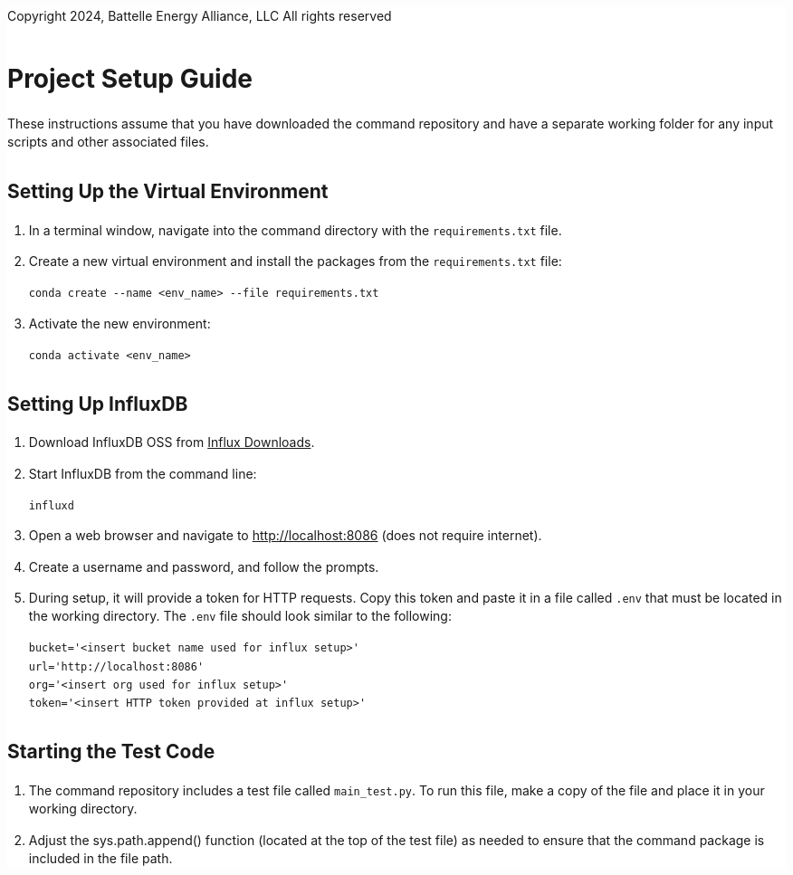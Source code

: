 Copyright 2024, Battelle Energy Alliance, LLC All rights reserved

# Project Setup Guide

These instructions assume that you have downloaded the command repository and have a separate working folder for any input scripts and other associated files.

## Setting Up the Virtual Environment

1. In a terminal window, navigate into the command directory with the `requirements.txt` file.

1. Create a new virtual environment and install the packages from the `requirements.txt` file:
    ```
    conda create --name <env_name> --file requirements.txt
    ```

1. Activate the new environment:
    ```
    conda activate <env_name>
    ```

## Setting Up InfluxDB

1. Download InfluxDB OSS from [Influx Downloads](https://portal.influxdata.com/downloads/).

1. Start InfluxDB from the command line:
    ```
    influxd
    ```

1. Open a web browser and navigate to [http://localhost:8086](http://localhost:8086) (does not require internet).

1. Create a username and password, and follow the prompts.

1. During setup, it will provide a token for HTTP requests. Copy this token and paste it in a file called `.env` that must be located in the working directory. The `.env` file should look similar to the following:
    ```
    bucket='<insert bucket name used for influx setup>'
    url='http://localhost:8086'
    org='<insert org used for influx setup>'
    token='<insert HTTP token provided at influx setup>'
    ```

## Starting the Test Code

1. The command repository includes a test file called `main_test.py`. To run this file, make a copy of the file and place it in your working directory.

1. Adjust the sys.path.append() function (located at the top of the test file) as needed to ensure that the command package is included in the file path.
